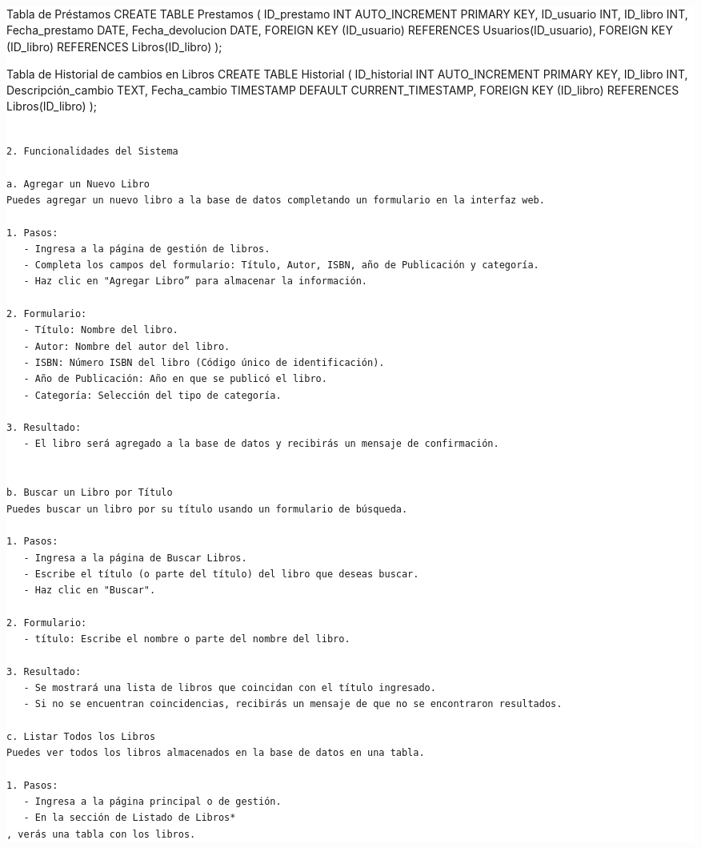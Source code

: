 Tabla de Préstamos
CREATE TABLE Prestamos (
    ID_prestamo INT AUTO_INCREMENT PRIMARY KEY,
    ID_usuario INT,
    ID_libro INT,
    Fecha_prestamo DATE,
    Fecha_devolucion DATE,
    FOREIGN KEY (ID_usuario) REFERENCES Usuarios(ID_usuario),
    FOREIGN KEY (ID_libro) REFERENCES Libros(ID_libro)
);

Tabla de Historial de cambios en Libros
CREATE TABLE Historial (
    ID_historial INT AUTO_INCREMENT PRIMARY KEY,
    ID_libro INT,
    Descripción_cambio TEXT,
    Fecha_cambio TIMESTAMP DEFAULT CURRENT_TIMESTAMP,
    FOREIGN KEY (ID_libro) REFERENCES Libros(ID_libro)
);
```

2. Funcionalidades del Sistema

a. Agregar un Nuevo Libro
Puedes agregar un nuevo libro a la base de datos completando un formulario en la interfaz web.

1. Pasos:
   - Ingresa a la página de gestión de libros.
   - Completa los campos del formulario: Título, Autor, ISBN, año de Publicación y categoría.
   - Haz clic en "Agregar Libro” para almacenar la información.

2. Formulario:
   - Título: Nombre del libro.
   - Autor: Nombre del autor del libro.
   - ISBN: Número ISBN del libro (Código único de identificación).
   - Año de Publicación: Año en que se publicó el libro.
   - Categoría: Selección del tipo de categoría.

3. Resultado:
   - El libro será agregado a la base de datos y recibirás un mensaje de confirmación.


b. Buscar un Libro por Título
Puedes buscar un libro por su título usando un formulario de búsqueda.

1. Pasos:
   - Ingresa a la página de Buscar Libros.
   - Escribe el título (o parte del título) del libro que deseas buscar.
   - Haz clic en "Buscar".

2. Formulario:
   - título: Escribe el nombre o parte del nombre del libro.

3. Resultado:
   - Se mostrará una lista de libros que coincidan con el título ingresado.
   - Si no se encuentran coincidencias, recibirás un mensaje de que no se encontraron resultados.

c. Listar Todos los Libros
Puedes ver todos los libros almacenados en la base de datos en una tabla.

1. Pasos:
   - Ingresa a la página principal o de gestión.
   - En la sección de Listado de Libros*
, verás una tabla con los libros.
```